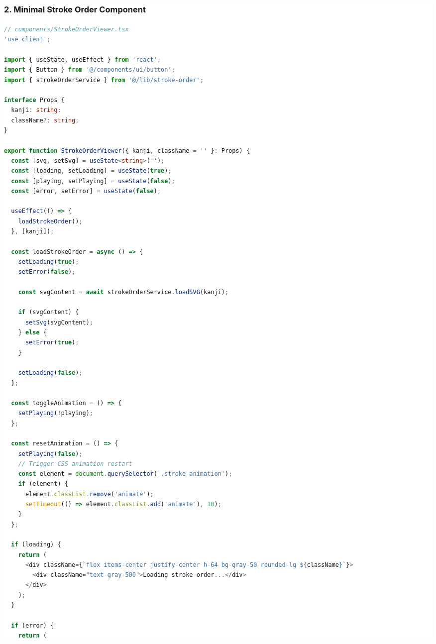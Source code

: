 ### 2. Minimal Stroke Order Component
```typescript
// components/StrokeOrderViewer.tsx
'use client';

import { useState, useEffect } from 'react';
import { Button } from '@/components/ui/button';
import { strokeOrderService } from '@/lib/stroke-order';

interface Props {
  kanji: string;
  className?: string;
}

export function StrokeOrderViewer({ kanji, className = '' }: Props) {
  const [svg, setSvg] = useState<string>('');
  const [loading, setLoading] = useState(true);
  const [playing, setPlaying] = useState(false);
  const [error, setError] = useState(false);
  
  useEffect(() => {
    loadStrokeOrder();
  }, [kanji]);
  
  const loadStrokeOrder = async () => {
    setLoading(true);
    setError(false);
    
    const svgContent = await strokeOrderService.loadSVG(kanji);
    
    if (svgContent) {
      setSvg(svgContent);
    } else {
      setError(true);
    }
    
    setLoading(false);
  };
  
  const toggleAnimation = () => {
    setPlaying(!playing);
  };
  
  const resetAnimation = () => {
    setPlaying(false);
    // Trigger CSS animation restart
    const element = document.querySelector('.stroke-animation');
    if (element) {
      element.classList.remove('animate');
      setTimeout(() => element.classList.add('animate'), 10);
    }
  };
  
  if (loading) {
    return (
      <div className={`flex items-center justify-center h-64 bg-gray-50 rounded-lg ${className}`}>
        <div className="text-gray-500">Loading stroke order...</div>
      </div>
    );
  }
  
  if (error) {
    return (
```